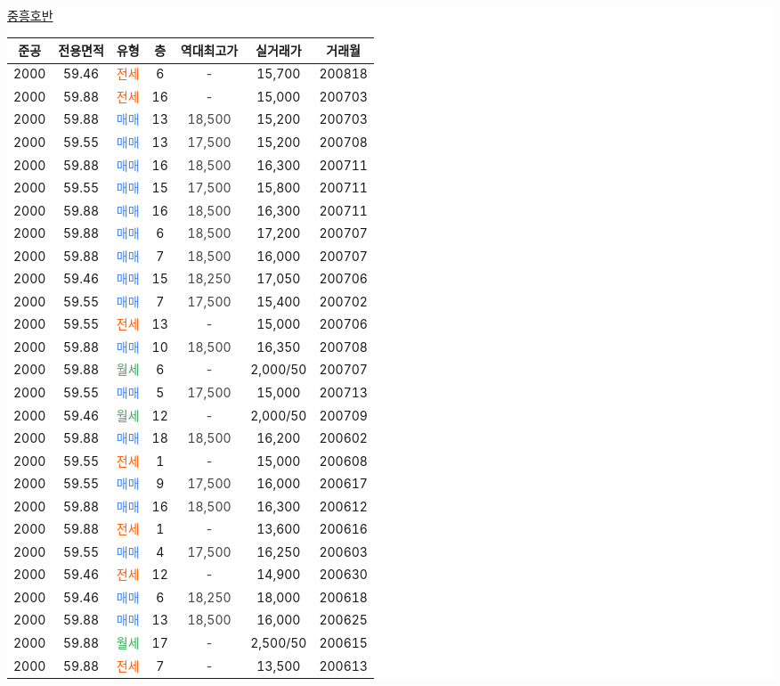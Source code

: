 [중흥호반](https://search.naver.com/search.naver?query=%EA%B4%91%EC%A3%BC%EA%B4%91%EC%97%AD%EC%8B%9C+%EC%84%9C%EA%B5%AC+%ED%92%8D%EC%95%94%EB%8F%99+%EC%A4%91%ED%9D%A5%ED%98%B8%EB%B0%98)

|준공|전용면적|유형|층|역대최고가|실거래가|거래월|
|:---:|:---:|:---:|:---:|:---:|:---:|:---:|
|2000|59.46|<span style="color:#ff5a00">전세</span>|6|<span style="color:#444444">-</span>|15,700|200818|
|2000|59.88|<span style="color:#ff5a00">전세</span>|16|<span style="color:#444444">-</span>|15,000|200703|
|2000|59.88|<span style="color:#4285f3">매매</span>|13|<span style="color:#444444">18,500</span>|15,200|200703|
|2000|59.55|<span style="color:#4285f3">매매</span>|13|<span style="color:#444444">17,500</span>|15,200|200708|
|2000|59.88|<span style="color:#4285f3">매매</span>|16|<span style="color:#444444">18,500</span>|16,300|200711|
|2000|59.55|<span style="color:#4285f3">매매</span>|15|<span style="color:#444444">17,500</span>|15,800|200711|
|2000|59.88|<span style="color:#4285f3">매매</span>|16|<span style="color:#444444">18,500</span>|16,300|200711|
|2000|59.88|<span style="color:#4285f3">매매</span>|6|<span style="color:#444444">18,500</span>|17,200|200707|
|2000|59.88|<span style="color:#4285f3">매매</span>|7|<span style="color:#444444">18,500</span>|16,000|200707|
|2000|59.46|<span style="color:#4285f3">매매</span>|15|<span style="color:#444444">18,250</span>|17,050|200706|
|2000|59.55|<span style="color:#4285f3">매매</span>|7|<span style="color:#444444">17,500</span>|15,400|200702|
|2000|59.55|<span style="color:#ff5a00">전세</span>|13|<span style="color:#444444">-</span>|15,000|200706|
|2000|59.88|<span style="color:#4285f3">매매</span>|10|<span style="color:#444444">18,500</span>|16,350|200708|
|2000|59.88|<span style="color:#34a853">월세</span>|6|<span style="color:#444444">-</span>|2,000/50|200707|
|2000|59.55|<span style="color:#4285f3">매매</span>|5|<span style="color:#444444">17,500</span>|15,000|200713|
|2000|59.46|<span style="color:#34a853">월세</span>|12|<span style="color:#444444">-</span>|2,000/50|200709|
|2000|59.88|<span style="color:#4285f3">매매</span>|18|<span style="color:#444444">18,500</span>|16,200|200602|
|2000|59.55|<span style="color:#ff5a00">전세</span>|1|<span style="color:#444444">-</span>|15,000|200608|
|2000|59.55|<span style="color:#4285f3">매매</span>|9|<span style="color:#444444">17,500</span>|16,000|200617|
|2000|59.88|<span style="color:#4285f3">매매</span>|16|<span style="color:#444444">18,500</span>|16,300|200612|
|2000|59.88|<span style="color:#ff5a00">전세</span>|1|<span style="color:#444444">-</span>|13,600|200616|
|2000|59.55|<span style="color:#4285f3">매매</span>|4|<span style="color:#444444">17,500</span>|16,250|200603|
|2000|59.46|<span style="color:#ff5a00">전세</span>|12|<span style="color:#444444">-</span>|14,900|200630|
|2000|59.46|<span style="color:#4285f3">매매</span>|6|<span style="color:#444444">18,250</span>|18,000|200618|
|2000|59.88|<span style="color:#4285f3">매매</span>|13|<span style="color:#444444">18,500</span>|16,000|200625|
|2000|59.88|<span style="color:#34a853">월세</span>|17|<span style="color:#444444">-</span>|2,500/50|200615|
|2000|59.88|<span style="color:#ff5a00">전세</span>|7|<span style="color:#444444">-</span>|13,500|200613|
